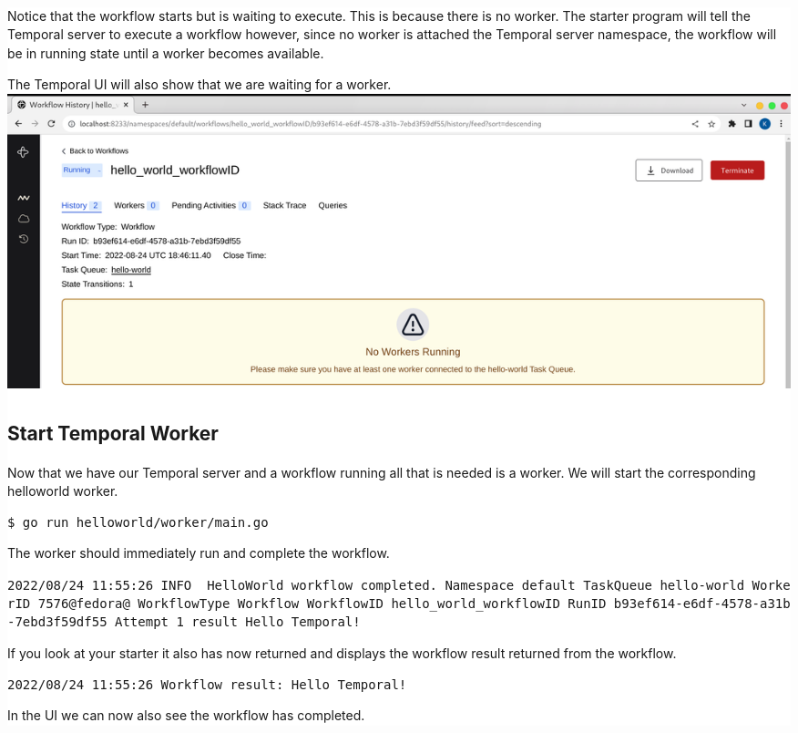 Notice that the workflow starts but is waiting to execute. This is because there is no worker. The starter program will tell the Temporal server to execute a workflow however, since no worker is attached the Temporal server namespace, the workflow will be in running state until a worker becomes available.

The Temporal UI will also show that we are waiting for a worker.
![Temporal Workflow Started](/assets/2022-08-24/temporal_workflow_started.png)
  
## Start Temporal Worker
Now that we have our Temporal server and a workflow running all that is needed is a worker. We will start the corresponding helloworld worker.

<pre>$ go run helloworld/worker/main.go</pre>

The worker should immediately run and complete the workflow.
<pre>
2022/08/24 11:55:26 INFO  HelloWorld workflow completed. Namespace default TaskQueue hello-world WorkerID 7576@fedora@ WorkflowType Workflow WorkflowID hello_world_workflowID RunID b93ef614-e6df-4578-a31b-7ebd3f59df55 Attempt 1 result Hello Temporal!
</pre>

If you look at your starter it also has now returned and displays the workflow result returned from the workflow.
<pre>
2022/08/24 11:55:26 Workflow result: Hello Temporal!
</pre>

In the UI we can now also see the workflow has completed.